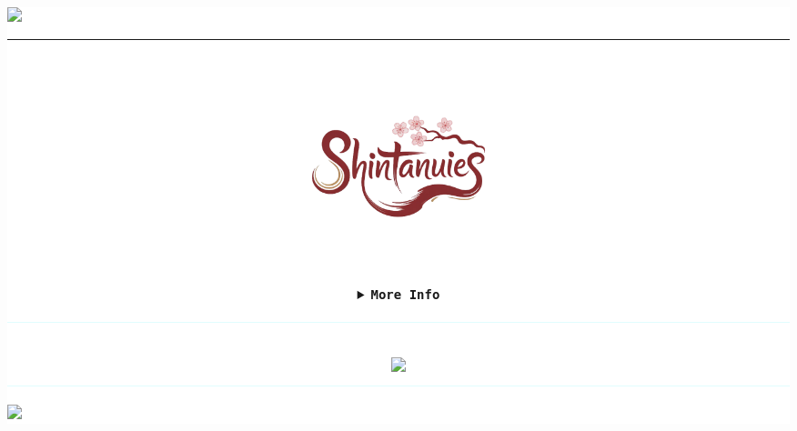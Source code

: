 <img width="100%" src="https://capsule-render.vercel.app/api?type=waving&height=80&color=77080E&text=ようこそ&fontSize=18&fontAlign=83&fontColor=E1FDFE&animation=scaleIn"/>
<hr>
<div align="center">
    <img width="250" src="a-logo-design-in-an-oriental-style-featu_i-4pO2wTT92w3TENQ8Gg6A_naugfvo1SRq3Q7v-Y8cNlA.png"/>
</div>

<details align="center"><summary>
      <samp>
        <b>More Info</b>
      </samp>
  </summary></details>

<br>


<div align="center" style="border-top: 1px solid #E1FDFE; border-bottom: 1px solid #E1FDFE;">
<br>
  <p align="center"><img align="center"  src="https://visit-counter.vercel.app/counter.png?page=https%3A%2F%2Fgithub.com%2FShintanuies&s=20&c=ede4e3&bg=00000000&no=2&ff=electrolize&tb=Profile+Visits%3A&ta=" /></p> 
</div>
<br>

<img width="100%" src="https://capsule-render.vercel.app/api?type=waving&height=80&color=77080E&fontSize=14&fontAlign=83&fontColor=E1FDFE&animation=scaleIn&section=footer"/>

